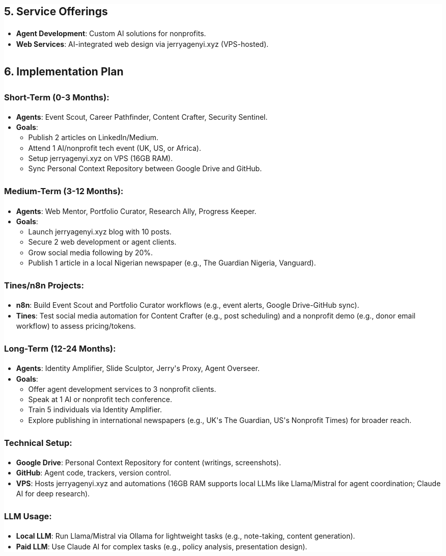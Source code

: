 ## 5. Service Offerings

- **Agent Development**: Custom AI solutions for nonprofits.
- **Web Services**: AI-integrated web design via jerryagenyi.xyz (VPS-hosted).

## 6. Implementation Plan

### Short-Term (0-3 Months):
- **Agents**: Event Scout, Career Pathfinder, Content Crafter, Security Sentinel.
- **Goals**:
  - Publish 2 articles on LinkedIn/Medium.
  - Attend 1 AI/nonprofit tech event (UK, US, or Africa).
  - Setup jerryagenyi.xyz on VPS (16GB RAM).
  - Sync Personal Context Repository between Google Drive and GitHub.

### Medium-Term (3-12 Months):
- **Agents**: Web Mentor, Portfolio Curator, Research Ally, Progress Keeper.
- **Goals**:
  - Launch jerryagenyi.xyz blog with 10 posts.
  - Secure 2 web development or agent clients.
  - Grow social media following by 20%.
  - Publish 1 article in a local Nigerian newspaper (e.g., The Guardian Nigeria, Vanguard).

### Tines/n8n Projects:
- **n8n**: Build Event Scout and Portfolio Curator workflows (e.g., event alerts, Google Drive-GitHub sync).
- **Tines**: Test social media automation for Content Crafter (e.g., post scheduling) and a nonprofit demo (e.g., donor email workflow) to assess pricing/tokens.

### Long-Term (12-24 Months):
- **Agents**: Identity Amplifier, Slide Sculptor, Jerry's Proxy, Agent Overseer.
- **Goals**:
  - Offer agent development services to 3 nonprofit clients.
  - Speak at 1 AI or nonprofit tech conference.
  - Train 5 individuals via Identity Amplifier.
  - Explore publishing in international newspapers (e.g., UK's The Guardian, US's Nonprofit Times) for broader reach.

### Technical Setup:
- **Google Drive**: Personal Context Repository for content (writings, screenshots).
- **GitHub**: Agent code, trackers, version control.
- **VPS**: Hosts jerryagenyi.xyz and automations (16GB RAM supports local LLMs like Llama/Mistral for agent coordination; Claude AI for deep research).

### LLM Usage:
- **Local LLM**: Run Llama/Mistral via Ollama for lightweight tasks (e.g., note-taking, content generation).
- **Paid LLM**: Use Claude AI for complex tasks (e.g., policy analysis, presentation design).
